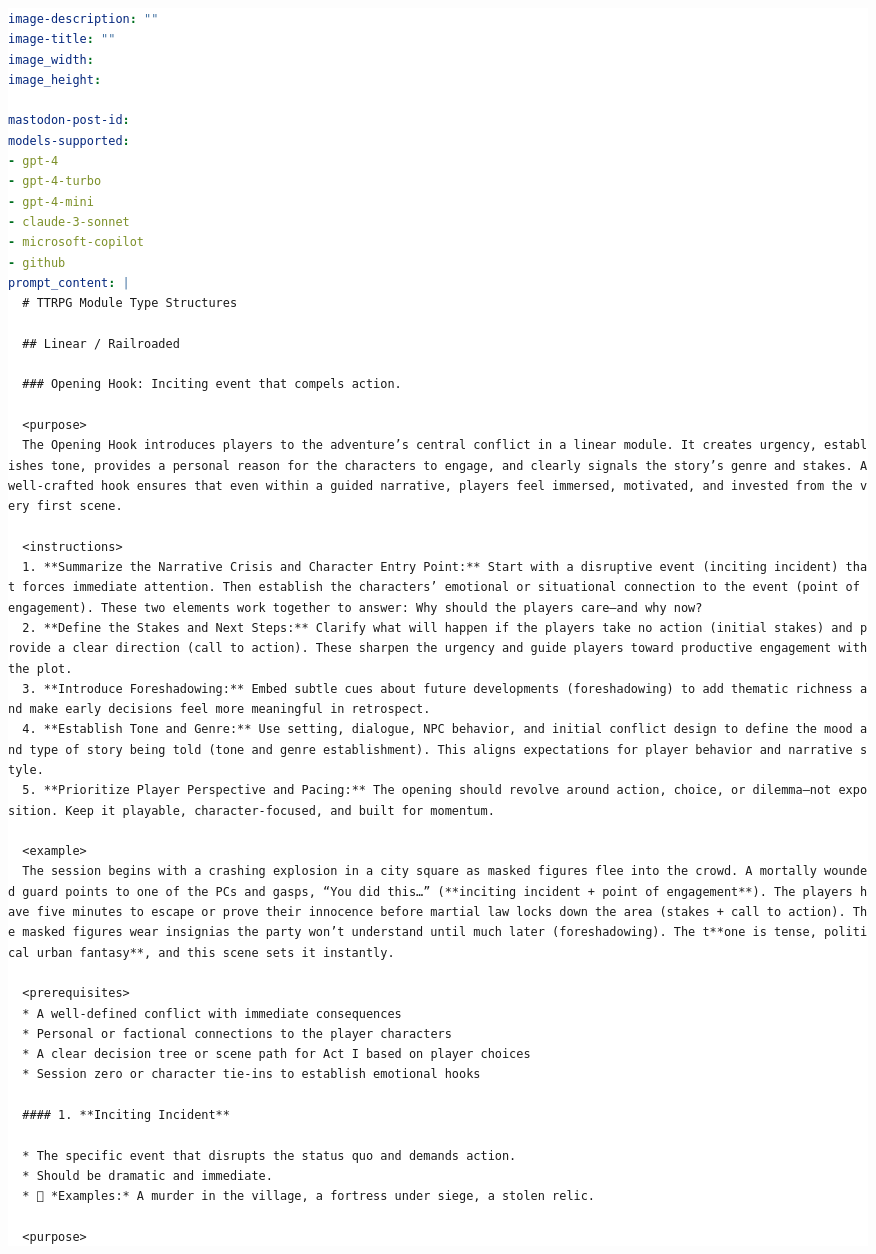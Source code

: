 ```yaml
image-description: ""
image-title: ""
image_width: 
image_height: 

mastodon-post-id:
models-supported:
- gpt-4
- gpt-4-turbo
- gpt-4-mini
- claude-3-sonnet
- microsoft-copilot
- github
prompt_content: |
  # TTRPG Module Type Structures
  
  ## Linear / Railroaded
  
  ### Opening Hook: Inciting event that compels action.
  
  <purpose>
  The Opening Hook introduces players to the adventure’s central conflict in a linear module. It creates urgency, establishes tone, provides a personal reason for the characters to engage, and clearly signals the story’s genre and stakes. A well-crafted hook ensures that even within a guided narrative, players feel immersed, motivated, and invested from the very first scene.
  
  <instructions>
  1. **Summarize the Narrative Crisis and Character Entry Point:** Start with a disruptive event (inciting incident) that forces immediate attention. Then establish the characters’ emotional or situational connection to the event (point of engagement). These two elements work together to answer: Why should the players care—and why now?
  2. **Define the Stakes and Next Steps:** Clarify what will happen if the players take no action (initial stakes) and provide a clear direction (call to action). These sharpen the urgency and guide players toward productive engagement with the plot.
  3. **Introduce Foreshadowing:** Embed subtle cues about future developments (foreshadowing) to add thematic richness and make early decisions feel more meaningful in retrospect.
  4. **Establish Tone and Genre:** Use setting, dialogue, NPC behavior, and initial conflict design to define the mood and type of story being told (tone and genre establishment). This aligns expectations for player behavior and narrative style.
  5. **Prioritize Player Perspective and Pacing:** The opening should revolve around action, choice, or dilemma—not exposition. Keep it playable, character-focused, and built for momentum.
  
  <example>
  The session begins with a crashing explosion in a city square as masked figures flee into the crowd. A mortally wounded guard points to one of the PCs and gasps, “You did this…” (**inciting incident + point of engagement**). The players have five minutes to escape or prove their innocence before martial law locks down the area (stakes + call to action). The masked figures wear insignias the party won’t understand until much later (foreshadowing). The t**one is tense, political urban fantasy**, and this scene sets it instantly.
  
  <prerequisites>
  * A well-defined conflict with immediate consequences
  * Personal or factional connections to the player characters
  * A clear decision tree or scene path for Act I based on player choices
  * Session zero or character tie-ins to establish emotional hooks
  
  #### 1. **Inciting Incident**
  
  * The specific event that disrupts the status quo and demands action.
  * Should be dramatic and immediate.
  * 📌 *Examples:* A murder in the village, a fortress under siege, a stolen relic.
  
  <purpose>
```
